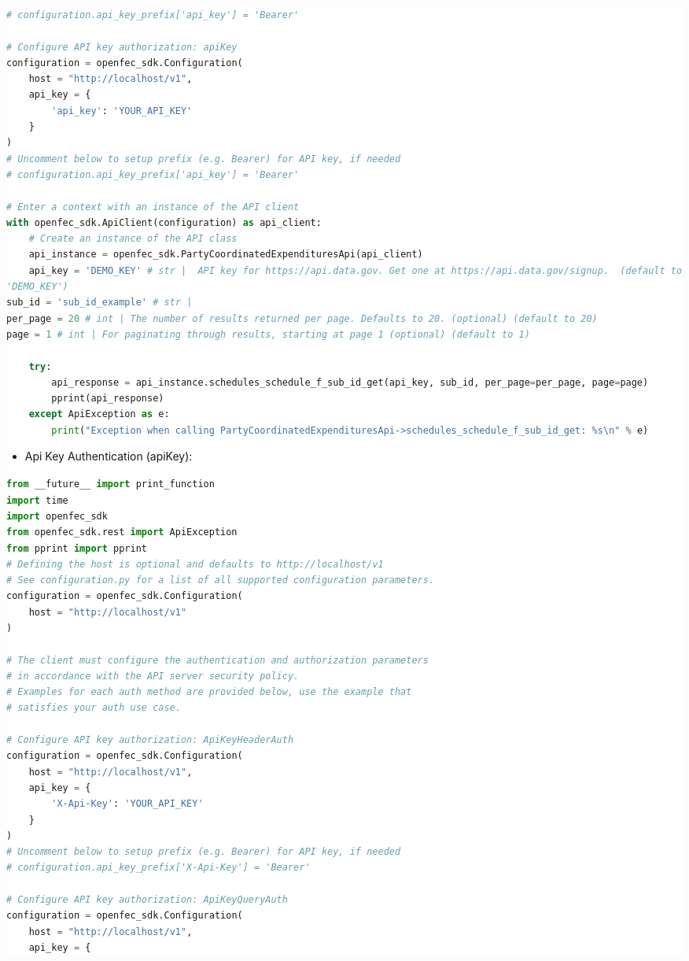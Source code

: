 ```python
# configuration.api_key_prefix['api_key'] = 'Bearer'

# Configure API key authorization: apiKey
configuration = openfec_sdk.Configuration(
    host = "http://localhost/v1",
    api_key = {
        'api_key': 'YOUR_API_KEY'
    }
)
# Uncomment below to setup prefix (e.g. Bearer) for API key, if needed
# configuration.api_key_prefix['api_key'] = 'Bearer'

# Enter a context with an instance of the API client
with openfec_sdk.ApiClient(configuration) as api_client:
    # Create an instance of the API class
    api_instance = openfec_sdk.PartyCoordinatedExpendituresApi(api_client)
    api_key = 'DEMO_KEY' # str |  API key for https://api.data.gov. Get one at https://api.data.gov/signup.  (default to 'DEMO_KEY')
sub_id = 'sub_id_example' # str |
per_page = 20 # int | The number of results returned per page. Defaults to 20. (optional) (default to 20)
page = 1 # int | For paginating through results, starting at page 1 (optional) (default to 1)

    try:
        api_response = api_instance.schedules_schedule_f_sub_id_get(api_key, sub_id, per_page=per_page, page=page)
        pprint(api_response)
    except ApiException as e:
        print("Exception when calling PartyCoordinatedExpendituresApi->schedules_schedule_f_sub_id_get: %s\n" % e)
```

* Api Key Authentication (apiKey):
```python
from __future__ import print_function
import time
import openfec_sdk
from openfec_sdk.rest import ApiException
from pprint import pprint
# Defining the host is optional and defaults to http://localhost/v1
# See configuration.py for a list of all supported configuration parameters.
configuration = openfec_sdk.Configuration(
    host = "http://localhost/v1"
)

# The client must configure the authentication and authorization parameters
# in accordance with the API server security policy.
# Examples for each auth method are provided below, use the example that
# satisfies your auth use case.

# Configure API key authorization: ApiKeyHeaderAuth
configuration = openfec_sdk.Configuration(
    host = "http://localhost/v1",
    api_key = {
        'X-Api-Key': 'YOUR_API_KEY'
    }
)
# Uncomment below to setup prefix (e.g. Bearer) for API key, if needed
# configuration.api_key_prefix['X-Api-Key'] = 'Bearer'

# Configure API key authorization: ApiKeyQueryAuth
configuration = openfec_sdk.Configuration(
    host = "http://localhost/v1",
    api_key = {
```